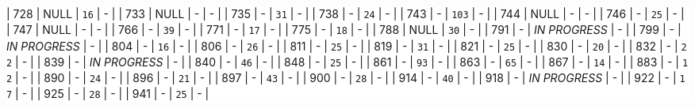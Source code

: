  | 728 | NULL | `16` |  - | 
 | 733 | NULL |  - |  - | 
 | 735 |  - | `31` |  - | 
 | 738 |  - | `24` |  - | 
 | 743 |  - | `103` |  - | 
 | 744 | NULL |  - |  - | 
 | 746 |  - | `25` |  - | 
 | 747 | NULL |  - |  - | 
 | 766 |  - | `39` |  - | 
 | 771 |  - | `17` |  - | 
 | 775 |  - | `18` |  - | 
 | 788 | NULL | `30` |  - | 
 | 791 |  - | *IN PROGRESS* |  - | 
 | 799 |  - | *IN PROGRESS* |  - | 
 | 804 |  - | `16` |  - | 
 | 806 |  - | `26` |  - | 
 | 811 |  - | `25` |  - | 
 | 819 |  - | `31` |  - | 
 | 821 |  - | `25` |  - | 
 | 830 |  - | `20` |  - | 
 | 832 |  - | `22` |  - | 
 | 839 |  - | *IN PROGRESS* |  - | 
 | 840 |  - | `46` |  - | 
 | 848 |  - | `25` |  - | 
 | 861 |  - | `93` |  - | 
 | 863 |  - | `65` |  - | 
 | 867 |  - | `14` |  - | 
 | 883 |  - | `12` |  - | 
 | 890 |  - | `24` |  - | 
 | 896 |  - | `21` |  - | 
 | 897 |  - | `43` |  - | 
 | 900 |  - | `28` |  - | 
 | 914 |  - | `40` |  - | 
 | 918 |  - | *IN PROGRESS* |  - | 
 | 922 |  - | `17` |  - | 
 | 925 |  - | `28` |  - | 
 | 941 |  - | `25` |  - | 